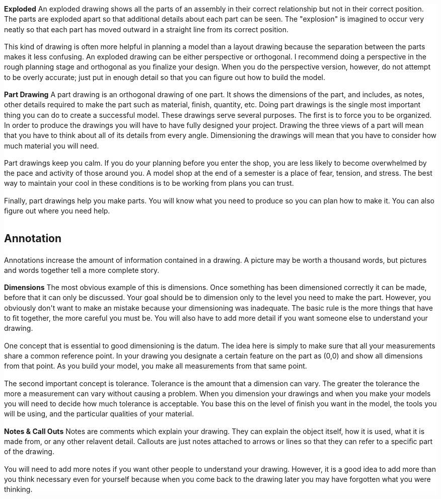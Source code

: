 **Exploded**
An exploded drawing shows all the parts of an assembly in their correct relationship but not in their correct position. The parts are exploded apart so that additional details about each part can be seen. The "explosion" is imagined to occur very neatly so that each part has moved outward in a straight line from its correct position.

This kind of drawing is often more helpful in planning a model than a layout drawing because the separation between the parts makes it less confusing. An exploded drawing can be either perspective or orthogonal. I recommend doing a perspective in the rough planning stage and orthogonal as you ﬁnalize your design. When you do the perspective version, however, do not attempt to be overly accurate; just put in enough detail so that you can ﬁgure out how to build the model.

**Part Drawing**
A part drawing is an orthogonal drawing of one part. It shows the dimensions of the part, and includes, as notes, other details required to make the part such as material, ﬁnish, quantity, etc.    Doing part drawings is the single most important thing you can do to create a successful model. These drawings serve several purposes. The ﬁrst is to force you to be organized. In order to produce the drawings you will have to have fully designed your project. Drawing the three views of a part will mean that you have to think about all of its details from every angle. Dimensioning the drawings will mean that you have to consider how much material you will need.

Part drawings keep you calm. If you do your planning before you enter the shop, you are less likely to become overwhelmed by the pace and activity of those around you. A model shop at the end of a semester is a place of fear, tension, and stress. The best way to maintain your cool in these conditions is to be working from plans you can trust.

Finally, part drawings help you make parts. You will know what you need to produce so you can plan how to make it. You can also ﬁgure out where you need help.

## Annotation 
Annotations increase the amount of information contained in a drawing. A picture may be worth a thousand words, but pictures and words together tell a more complete story.

**Dimensions**
The most obvious example of this is dimensions. Once something has been dimensioned correctly it can be made, before that it can only be discussed. Your goal should be to dimension only to the level you need to make the part. However, you obviously don't want to make an mistake because your dimensioning was inadequate. The basic rule is the more things that have to ﬁt together, the more careful you must be. You will also have to add more detail if you want someone else to understand your drawing.

One concept that is essential to good dimensioning is the datum. The idea here is simply to make sure that all your measurements share a common reference point. In your drawing you designate a certain feature on the part as (0,0) and show all dimensions from that point. As you build your model, you make all measurements from that same point.

The second important concept is tolerance. Tolerance is the amount that a dimension can vary. The greater the tolerance the more a measurement can vary without causing a problem. When you dimension your drawings and when you make your models you will need to decide how much tolerance is acceptable. You base this on the level of ﬁnish you want in the model, the tools you will be using, and the particular qualities of your material.

**Notes & Call Outs**
Notes are comments which explain your drawing. They can explain the object itself, how it is used, what it is made from, or any other relavent detail. Callouts are just notes attached to arrows or lines so that they can refer to a speciﬁc part of the drawing.

You will need to add more notes if you want other people to understand your drawing. However, it is a good idea to add more than you think necessary even for yourself because when you come back to the drawing later you may have forgotten what you were thinking.

